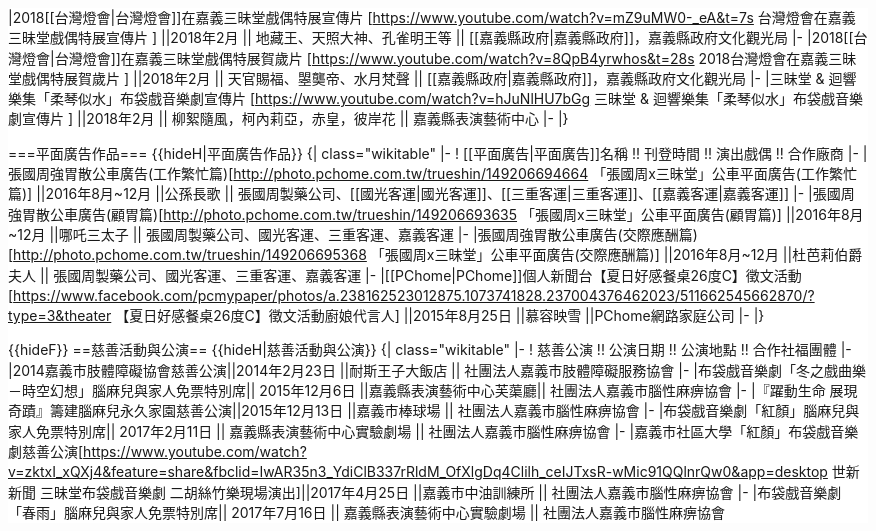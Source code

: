|2018[[台灣燈會|台灣燈會]]在嘉義三昧堂戲偶特展宣傳片 <ref>[https://www.youtube.com/watch?v=mZ9uMW0-_eA&t=7s 台灣燈會在嘉義三昧堂戲偶特展宣傳片  ]</ref> ||2018年2月 || 地藏王、天照大神、孔雀明王等 || [[嘉義縣政府|嘉義縣政府]]，嘉義縣政府文化觀光局
|-
|2018[[台灣燈會|台灣燈會]]在嘉義三昧堂戲偶特展賀歲片 <ref>[https://www.youtube.com/watch?v=8QpB4yrwhos&t=28s 2018台灣燈會在嘉義三昧堂戲偶特展賀歲片  ]</ref> ||2018年2月 || 天官賜福、曌龑帝、水月梵聲 || [[嘉義縣政府|嘉義縣政府]]，嘉義縣政府文化觀光局
|-
|三昧堂 & 迴響樂集「柔琴似水」布袋戲音樂劇宣傳片 <ref>[https://www.youtube.com/watch?v=hJuNlHU7bGg 三昧堂 & 迴響樂集「柔琴似水」布袋戲音樂劇宣傳片  ]</ref> ||2018年2月 || 柳絮隨風，柯內莉亞，赤皇，彼岸花 || 嘉義縣表演藝術中心
|-
|}

===平面廣告作品===
{{hideH|平面廣告作品}}
{| class="wikitable"
|-
! [[平面廣告|平面廣告]]名稱  !! 刊登時間  !! 演出戲偶 !! 合作廠商 
|-
|張國周強胃散公車廣告(工作繁忙篇)<ref>[http://photo.pchome.com.tw/trueshin/149206694664 「張國周x三昧堂」公車平面廣告(工作繁忙篇)]</ref> ||2016年8月~12月 ||公孫長歌 || 張國周製藥公司、[[國光客運|國光客運]]、[[三重客運|三重客運]]、[[嘉義客運|嘉義客運]]
|-
|張國周強胃散公車廣告(顧胃篇)<ref>[http://photo.pchome.com.tw/trueshin/149206693635 「張國周x三昧堂」公車平面廣告(顧胃篇)]</ref> ||2016年8月~12月 ||哪吒三太子 || 張國周製藥公司、國光客運、三重客運、嘉義客運
|-
|張國周強胃散公車廣告(交際應酬篇)<ref>[http://photo.pchome.com.tw/trueshin/149206695368 「張國周x三昧堂」公車平面廣告(交際應酬篇)]</ref> ||2016年8月~12月 ||杜芭莉伯爵夫人 || 張國周製藥公司、國光客運、三重客運、嘉義客運
|-
|[[PChome|PChome]]個人新聞台【夏日好感餐桌26度C】徵文活動<ref>[https://www.facebook.com/pcmypaper/photos/a.238162523012875.1073741828.237004376462023/511662545662870/?type=3&theater 【夏日好感餐桌26度C】徵文活動廚娘代言人]</ref> ||2015年8月25日 ||慕容映雪 ||PChome網路家庭公司
|-
|}

{{hideF}}
==慈善活動與公演==
{{hideH|慈善活動與公演}}
{| class="wikitable"
|-
! 慈善公演 !! 公演日期  !!  公演地點  !!  合作社福團體
|-
|2014嘉義市肢體障礙協會慈善公演||2014年2月23日 ||耐斯王子大飯店 || 社團法人嘉義市肢體障礙服務協會
|- 
|布袋戲音樂劇「冬之戲曲樂－時空幻想」腦麻兒與家人免票特別席|| 2015年12月6日 ||嘉義縣表演藝術中心芙蕖廳|| 社團法人嘉義市腦性麻痹協會
|-
|『躍動生命 展現奇蹟』籌建腦麻兒永久家園慈善公演||2015年12月13日 ||嘉義市棒球場 || 社團法人嘉義市腦性麻痹協會
|-
|布袋戲音樂劇「紅顏」腦麻兒與家人免票特別席|| 2017年2月11日 || 嘉義縣表演藝術中心實驗劇場 || 社團法人嘉義市腦性麻痹協會
|-
|嘉義市社區大學「紅顏」布袋戲音樂劇慈善公演<ref>[https://www.youtube.com/watch?v=zktxI_xQXj4&feature=share&fbclid=IwAR35n3_YdiClB337rRldM_OfXlgDq4Clilh_ceIJTxsR-wMic91QQlnrQw0&app=desktop 世新新聞 三昧堂布袋戲音樂劇 二胡絲竹樂現場演出]</ref>||2017年4月25日 ||嘉義市中油訓練所 || 社團法人嘉義市腦性麻痹協會
|-
|布袋戲音樂劇「春雨」腦麻兒與家人免票特別席||  2017年7月16日 || 嘉義縣表演藝術中心實驗劇場 || 社團法人嘉義市腦性麻痹協會
